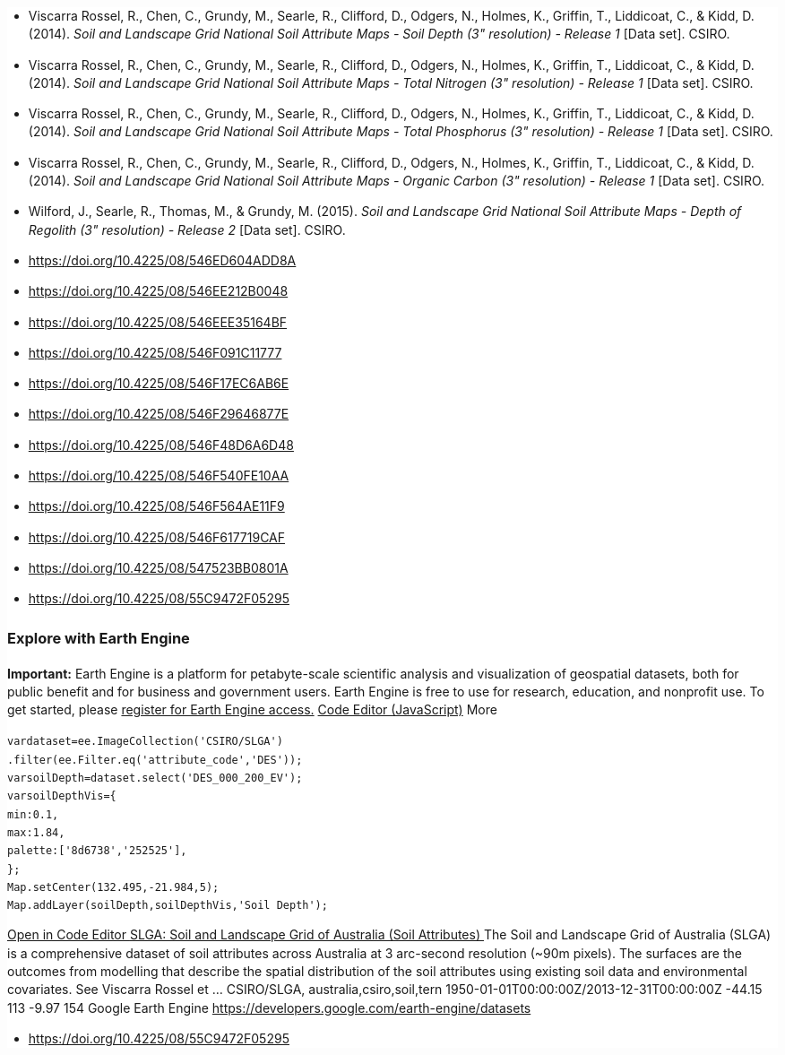  * Viscarra Rossel, R., Chen, C., Grundy, M., Searle, R., Clifford, D., Odgers, N., Holmes, K., Griffin, T., Liddicoat, C., & Kidd, D. (2014). _Soil and Landscape Grid National Soil Attribute Maps - Soil Depth (3" resolution) - Release 1_ [Data set]. CSIRO.
  * Viscarra Rossel, R., Chen, C., Grundy, M., Searle, R., Clifford, D., Odgers, N., Holmes, K., Griffin, T., Liddicoat, C., & Kidd, D. (2014). _Soil and Landscape Grid National Soil Attribute Maps - Total Nitrogen (3" resolution) - Release 1_ [Data set]. CSIRO.
  * Viscarra Rossel, R., Chen, C., Grundy, M., Searle, R., Clifford, D., Odgers, N., Holmes, K., Griffin, T., Liddicoat, C., & Kidd, D. (2014). _Soil and Landscape Grid National Soil Attribute Maps - Total Phosphorus (3" resolution) - Release 1_ [Data set]. CSIRO.
  * Viscarra Rossel, R., Chen, C., Grundy, M., Searle, R., Clifford, D., Odgers, N., Holmes, K., Griffin, T., Liddicoat, C., & Kidd, D. (2014). _Soil and Landscape Grid National Soil Attribute Maps - Organic Carbon (3" resolution) - Release 1_ [Data set]. CSIRO.
  * Wilford, J., Searle, R., Thomas, M., & Grundy, M. (2015). _Soil and Landscape Grid National Soil Attribute Maps - Depth of Regolith (3" resolution) - Release 2_ [Data set]. CSIRO.


  * [ https://doi.org/10.4225/08/546ED604ADD8A ](https://doi.org/10.4225/08/546ED604ADD8A)
  * [ https://doi.org/10.4225/08/546EE212B0048 ](https://doi.org/10.4225/08/546EE212B0048)
  * [ https://doi.org/10.4225/08/546EEE35164BF ](https://doi.org/10.4225/08/546EEE35164BF)
  * [ https://doi.org/10.4225/08/546F091C11777 ](https://doi.org/10.4225/08/546F091C11777)
  * [ https://doi.org/10.4225/08/546F17EC6AB6E ](https://doi.org/10.4225/08/546F17EC6AB6E)
  * [ https://doi.org/10.4225/08/546F29646877E ](https://doi.org/10.4225/08/546F29646877E)
  * [ https://doi.org/10.4225/08/546F48D6A6D48 ](https://doi.org/10.4225/08/546F48D6A6D48)
  * [ https://doi.org/10.4225/08/546F540FE10AA ](https://doi.org/10.4225/08/546F540FE10AA)
  * [ https://doi.org/10.4225/08/546F564AE11F9 ](https://doi.org/10.4225/08/546F564AE11F9)
  * [ https://doi.org/10.4225/08/546F617719CAF ](https://doi.org/10.4225/08/546F617719CAF)
  * [ https://doi.org/10.4225/08/547523BB0801A ](https://doi.org/10.4225/08/547523BB0801A)
  * [ https://doi.org/10.4225/08/55C9472F05295 ](https://doi.org/10.4225/08/55C9472F05295)


### Explore with Earth Engine
**Important:** Earth Engine is a platform for petabyte-scale scientific analysis and visualization of geospatial datasets, both for public benefit and for business and government users. Earth Engine is free to use for research, education, and nonprofit use. To get started, please [register for Earth Engine access.](https://console.cloud.google.com/earth-engine)
[Code Editor (JavaScript)](https://developers.google.com/earth-engine/datasets/catalog/CSIRO_SLGA#code-editor-javascript-sample) More
```
vardataset=ee.ImageCollection('CSIRO/SLGA')
.filter(ee.Filter.eq('attribute_code','DES'));
varsoilDepth=dataset.select('DES_000_200_EV');
varsoilDepthVis={
min:0.1,
max:1.84,
palette:['8d6738','252525'],
};
Map.setCenter(132.495,-21.984,5);
Map.addLayer(soilDepth,soilDepthVis,'Soil Depth');
```
[ Open in Code Editor ](https://code.earthengine.google.com/?scriptPath=Examples:Datasets/CSIRO/CSIRO_SLGA)
[ SLGA: Soil and Landscape Grid of Australia (Soil Attributes) ](https://developers.google.com/earth-engine/datasets/catalog/CSIRO_SLGA)
The Soil and Landscape Grid of Australia (SLGA) is a comprehensive dataset of soil attributes across Australia at 3 arc-second resolution (~90m pixels). The surfaces are the outcomes from modelling that describe the spatial distribution of the soil attributes using existing soil data and environmental covariates. See Viscarra Rossel et …
CSIRO/SLGA, australia,csiro,soil,tern 
1950-01-01T00:00:00Z/2013-12-31T00:00:00Z
-44.15 113 -9.97 154 
Google Earth Engine
https://developers.google.com/earth-engine/datasets
  * [ https://doi.org/10.4225/08/55C9472F05295 ](https://doi.org/https://www.clw.csiro.au/aclep/soilandlandscapegrid/)